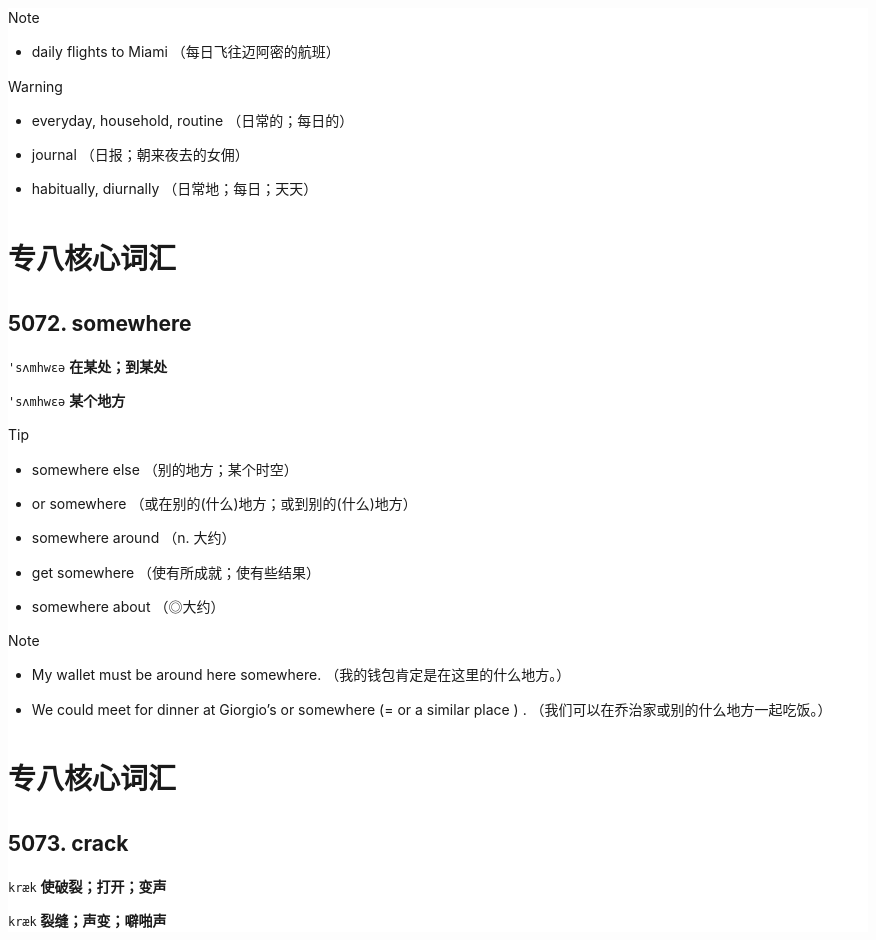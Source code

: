 > [!NOTE]
>
> - daily flights to Miami （每日飞往迈阿密的航班）
>

> [!WARNING]
>
> - everyday, household, routine （日常的；每日的）
>
> - journal （日报；朝来夜去的女佣）
>
> - habitually, diurnally （日常地；每日；天天）
>

# 专八核心词汇

## 5072. somewhere

`'sʌmhwεə`  **在某处；到某处**

`'sʌmhwεə`  **某个地方**

> [!TIP]
>
> - somewhere else （别的地方；某个时空）
>
> - or somewhere （或在别的(什么)地方；或到别的(什么)地方）
>
> - somewhere around （n. 大约）
>
> - get somewhere （使有所成就；使有些结果）
>
> - somewhere about （◎大约）
>

> [!NOTE]
>
> - My wallet must be around here somewhere. （我的钱包肯定是在这里的什么地方。）
>
> - We could meet for dinner at Giorgio’s or somewhere (= or a similar place ) . （我们可以在乔治家或别的什么地方一起吃饭。）
>

# 专八核心词汇

## 5073. crack

`kræk`  **使破裂；打开；变声**

`kræk`  **裂缝；声变；噼啪声**
